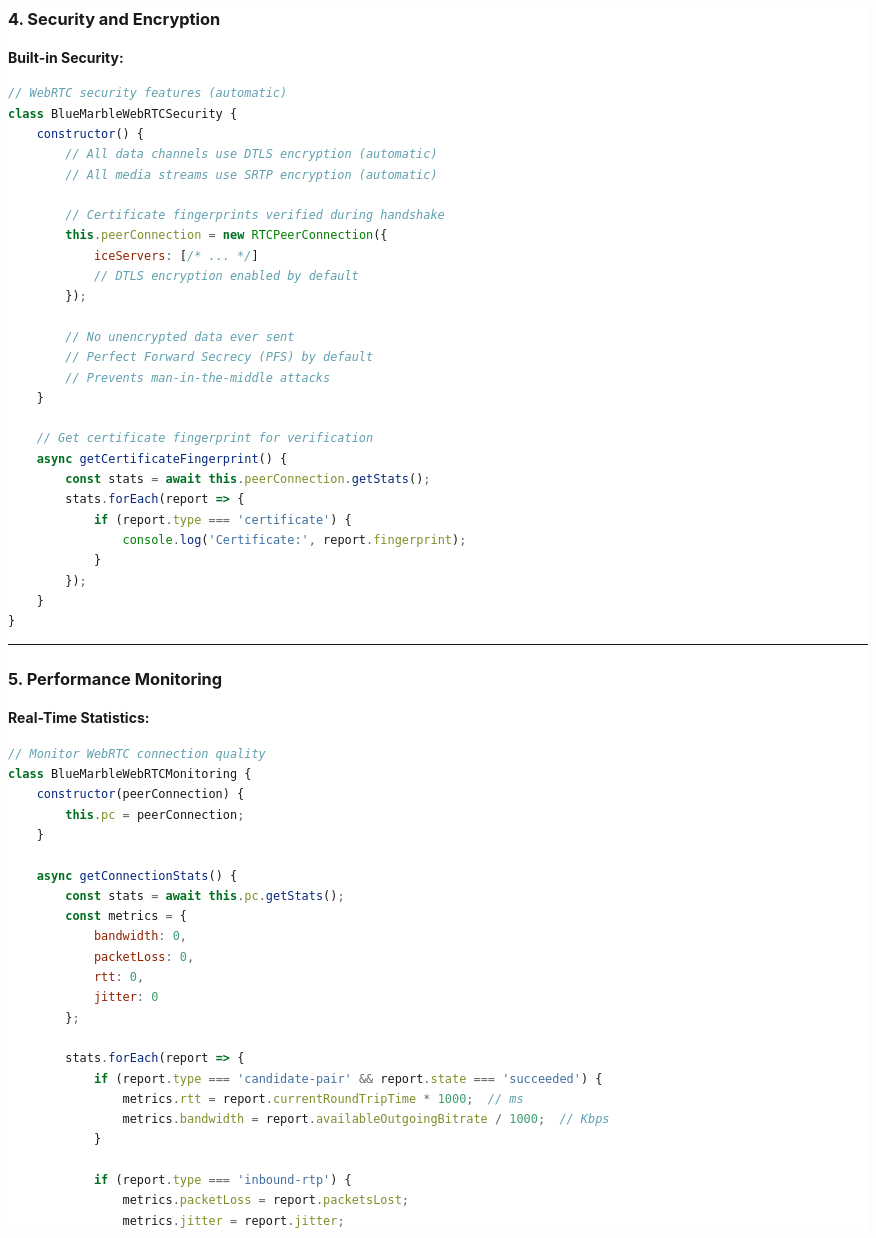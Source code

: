 
### 4. Security and Encryption

**Built-in Security:**

```javascript
// WebRTC security features (automatic)
class BlueMarbleWebRTCSecurity {
    constructor() {
        // All data channels use DTLS encryption (automatic)
        // All media streams use SRTP encryption (automatic)
        
        // Certificate fingerprints verified during handshake
        this.peerConnection = new RTCPeerConnection({
            iceServers: [/* ... */]
            // DTLS encryption enabled by default
        });
        
        // No unencrypted data ever sent
        // Perfect Forward Secrecy (PFS) by default
        // Prevents man-in-the-middle attacks
    }
    
    // Get certificate fingerprint for verification
    async getCertificateFingerprint() {
        const stats = await this.peerConnection.getStats();
        stats.forEach(report => {
            if (report.type === 'certificate') {
                console.log('Certificate:', report.fingerprint);
            }
        });
    }
}
```

---

### 5. Performance Monitoring

**Real-Time Statistics:**

```javascript
// Monitor WebRTC connection quality
class BlueMarbleWebRTCMonitoring {
    constructor(peerConnection) {
        this.pc = peerConnection;
    }
    
    async getConnectionStats() {
        const stats = await this.pc.getStats();
        const metrics = {
            bandwidth: 0,
            packetLoss: 0,
            rtt: 0,
            jitter: 0
        };
        
        stats.forEach(report => {
            if (report.type === 'candidate-pair' && report.state === 'succeeded') {
                metrics.rtt = report.currentRoundTripTime * 1000;  // ms
                metrics.bandwidth = report.availableOutgoingBitrate / 1000;  // Kbps
            }
            
            if (report.type === 'inbound-rtp') {
                metrics.packetLoss = report.packetsLost;
                metrics.jitter = report.jitter;
```